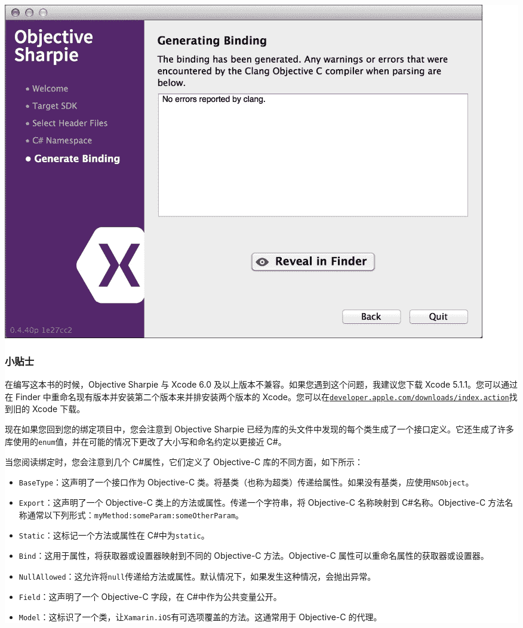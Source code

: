 ![使用 Objective Sharpie](img/00075.jpeg)

### 小贴士

在编写这本书的时候，Objective Sharpie 与 Xcode 6.0 及以上版本不兼容。如果您遇到这个问题，我建议您下载 Xcode 5.1.1。您可以通过在 Finder 中重命名现有版本并安装第二个版本来并排安装两个版本的 Xcode。您可以在[`developer.apple.com/downloads/index.action`](https://developer.apple.com/downloads/index.action)找到旧的 Xcode 下载。

现在如果您回到您的绑定项目中，您会注意到 Objective Sharpie 已经为库的头文件中发现的每个类生成了一个接口定义。它还生成了许多库使用的`enum`值，并在可能的情况下更改了大小写和命名约定以更接近 C#。

当您阅读绑定时，您会注意到几个 C#属性，它们定义了 Objective-C 库的不同方面，如下所示：

+   `BaseType`：这声明了一个接口作为 Objective-C 类。将基类（也称为超类）传递给属性。如果没有基类，应使用`NSObject`。

+   `Export`：这声明了一个 Objective-C 类上的方法或属性。传递一个字符串，将 Objective-C 名称映射到 C#名称。Objective-C 方法名称通常以下列形式：`myMethod:someParam:someOtherParam`。

+   `Static`：这标记一个方法或属性在 C#中为`static`。

+   `Bind`：这用于属性，将获取器或设置器映射到不同的 Objective-C 方法。Objective-C 属性可以重命名属性的获取器或设置器。

+   `NullAllowed`：这允许将`null`传递给方法或属性。默认情况下，如果发生这种情况，会抛出异常。

+   `Field`：这声明了一个 Objective-C 字段，在 C#中作为公共变量公开。

+   `Model`：这标识了一个类，让`Xamarin.iOS`有可选项覆盖的方法。这通常用于 Objective-C 的代理。

